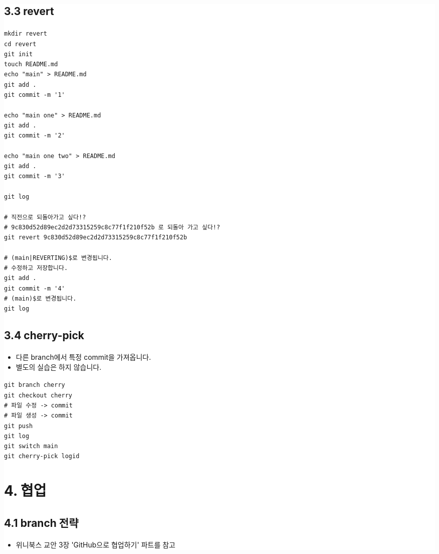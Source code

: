 ## 3.3 revert

```shell
mkdir revert
cd revert
git init
touch README.md
echo "main" > README.md
git add .
git commit -m '1'

echo "main one" > README.md
git add .
git commit -m '2'

echo "main one two" > README.md
git add .
git commit -m '3'

git log

# 직전으로 되돌아가고 싶다!?
# 9c830d52d89ec2d2d73315259c8c77f1f210f52b 로 되돌아 가고 싶다!?
git revert 9c830d52d89ec2d2d73315259c8c77f1f210f52b

# (main|REVERTING)$로 변경됩니다.
# 수정하고 저장합니다.
git add .
git commit -m '4'
# (main)$로 변경됩니다.
git log
```

## 3.4 cherry-pick

* 다른 branch에서 특정 commit을 가져옵니다.
* 별도의 실습은 하지 않습니다.
```shell
git branch cherry
git checkout cherry
# 파일 수정 -> commit
# 파일 생성 -> commit
git push
git log
git switch main
git cherry-pick logid
```

# 4. 협업
## 4.1 branch 전략
* 위니북스 교안 3장 'GitHub으로 협업하기' 파트를 참고
